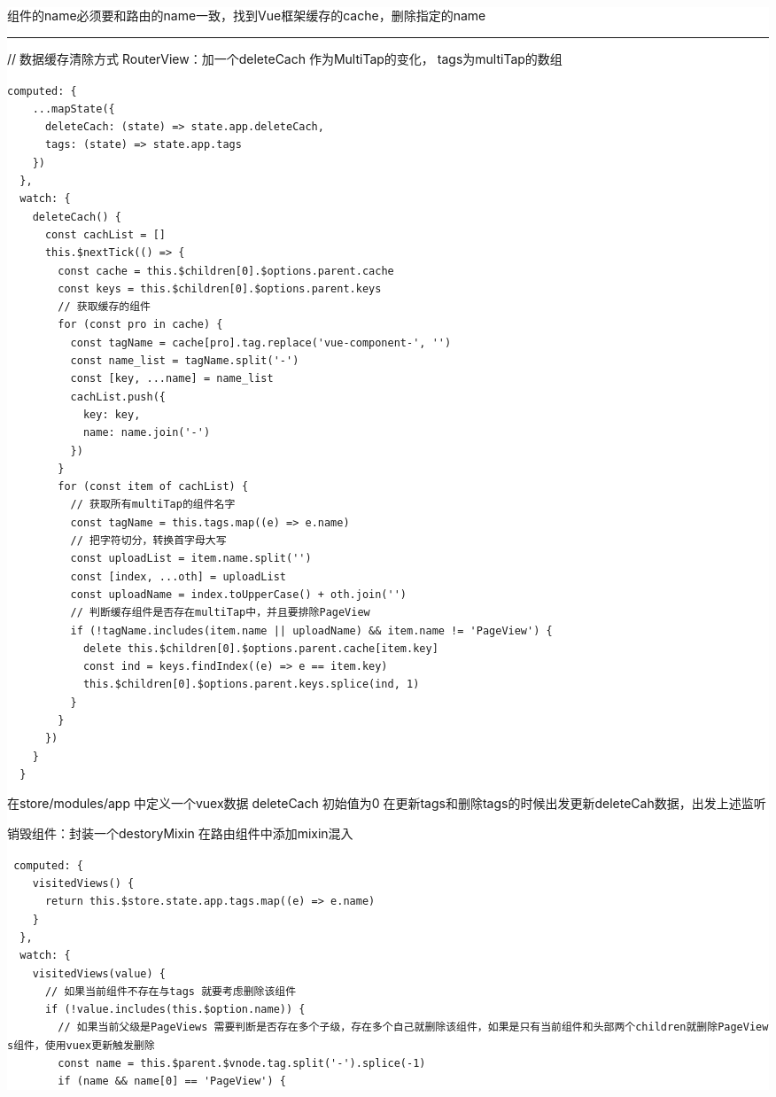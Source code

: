 组件的name必须要和路由的name一致，找到Vue框架缓存的cache，删除指定的name
****
// 数据缓存清除方式
RouterView：加一个deleteCach 作为MultiTap的变化， tags为multiTap的数组

```
computed: {
    ...mapState({
      deleteCach: (state) => state.app.deleteCach,
      tags: (state) => state.app.tags
    })
  },
  watch: {
    deleteCach() {
      const cachList = []
      this.$nextTick(() => {
        const cache = this.$children[0].$options.parent.cache
        const keys = this.$children[0].$options.parent.keys
        // 获取缓存的组件
        for (const pro in cache) {
          const tagName = cache[pro].tag.replace('vue-component-', '')
          const name_list = tagName.split('-')
          const [key, ...name] = name_list
          cachList.push({
            key: key,
            name: name.join('-')
          })
        }
        for (const item of cachList) {
          // 获取所有multiTap的组件名字
          const tagName = this.tags.map((e) => e.name)
          // 把字符切分，转换首字母大写
          const uploadList = item.name.split('')
          const [index, ...oth] = uploadList
          const uploadName = index.toUpperCase() + oth.join('')
          // 判断缓存组件是否存在multiTap中，并且要排除PageView
          if (!tagName.includes(item.name || uploadName) && item.name != 'PageView') {
            delete this.$children[0].$options.parent.cache[item.key]
            const ind = keys.findIndex((e) => e == item.key)
            this.$children[0].$options.parent.keys.splice(ind, 1)
          }
        }
      })
    }
  }
```

在store/modules/app 中定义一个vuex数据 deleteCach 初始值为0
在更新tags和删除tags的时候出发更新deleteCah数据，出发上述监听

销毁组件：封装一个destoryMixin  在路由组件中添加mixin混入

```
 computed: {
    visitedViews() {
      return this.$store.state.app.tags.map((e) => e.name)
    }
  },
  watch: {
    visitedViews(value) {
      // 如果当前组件不存在与tags 就要考虑删除该组件
      if (!value.includes(this.$option.name)) {
        // 如果当前父级是PageViews 需要判断是否存在多个子级，存在多个自己就删除该组件，如果是只有当前组件和头部两个children就删除PageViews组件，使用vuex更新触发删除
        const name = this.$parent.$vnode.tag.split('-').splice(-1)
        if (name && name[0] == 'PageView') {
```